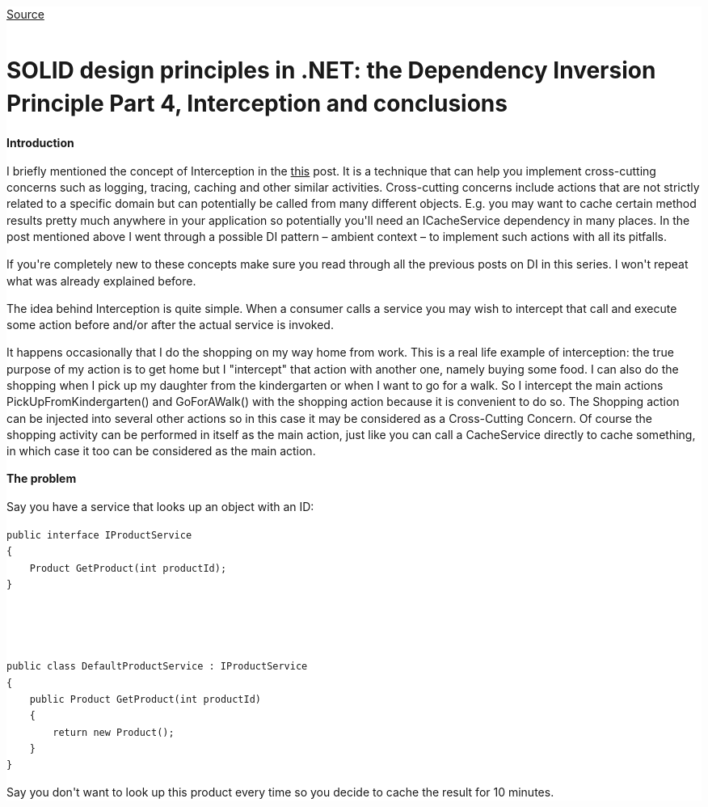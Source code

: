 [Source](http://dotnetcodr.com/2013/09/05/solid-design-principles-in-net-the-dependency-inversion-principle-part-4-interception-and-conclusions/ "Permalink to SOLID design principles in .NET: the Dependency Inversion Principle Part 4, Interception and conclusions")

# SOLID design principles in .NET: the Dependency Inversion Principle Part 4, Interception and conclusions

**Introduction**

I briefly mentioned the concept of Interception in the [this][1] post. It is a technique that can help you implement cross-cutting concerns such as logging, tracing, caching and other similar activities. Cross-cutting concerns include actions that are not strictly related to a specific domain but can potentially be called from many different objects. E.g. you may want to cache certain method results pretty much anywhere in your application so potentially you'll need an ICacheService dependency in many places. In the post mentioned above I went through a possible DI pattern – ambient context – to implement such actions with all its pitfalls.

If you're completely new to these concepts make sure you read through all the previous posts on DI in this series. I won't repeat what was already explained before.

The idea behind Interception is quite simple. When a consumer calls a service you may wish to intercept that call and execute some action before and/or after the actual service is invoked.

It happens occasionally that I do the shopping on my way home from work. This is a real life example of interception: the true purpose of my action is to get home but I "intercept" that action with another one, namely buying some food. I can also do the shopping when I pick up my daughter from the kindergarten or when I want to go for a walk. So I intercept the main actions PickUpFromKindergarten() and GoForAWalk() with the shopping action because it is convenient to do so. The Shopping action can be injected into several other actions so in this case it may be considered as a Cross-Cutting Concern. Of course the shopping activity can be performed in itself as the main action, just like you can call a CacheService directly to cache something, in which case it too can be considered as the main action.

**The problem**

Say you have a service that looks up an object with an ID:



    public interface IProductService
    {
    	Product GetProduct(int productId);
    }




    public class DefaultProductService : IProductService
    {
    	public Product GetProduct(int productId)
    	{
    		return new Product();
    	}
    }


Say you don't want to look up this product every time so you decide to cache the result for 10 minutes.


[1]: http://dotnetcodr.com/2013/08/29/solid-design-principles-in-net-the-dependency-inversion-principle-part-2-di-patterns/ "SOLID design principles in .NET: the Dependency Inversion Principle Part 2, DI patterns"
[2]: http://dotnetcodr.com/2013/05/06/design-patterns-and-practices-in-net-the-null-object-pattern/ "Design patterns and practices in .NET: the Null Object pattern"
[3]: http://dotnetcodr.com/2013/05/13/design-patterns-and-practices-in-net-the-decorator-design-pattern/ "Design patterns and practices in .NET: the Decorator design pattern"
[4]: http://www.postsharp.net/ "PostSharp"
[5]: http://dotnetcodr.com/architecture-and-patterns/ "Architecture and patterns"